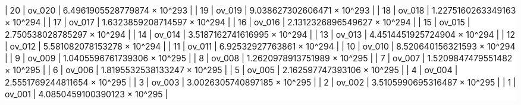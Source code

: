 | 20 | ov_020 | 6.4961905528779874 × 10^293 |
| 19 | ov_019 | 9.038627302606471 × 10^293 |
| 18 | ov_018 | 1.2275160263349163 × 10^294 |
| 17 | ov_017 | 1.6323859208714597 × 10^294 |
| 16 | ov_016 | 2.1312326896549627 × 10^294 |
| 15 | ov_015 | 2.750538028785297 × 10^294 |
| 14 | ov_014 | 3.5187162741616995 × 10^294 |
| 13 | ov_013 | 4.4514451925724904 × 10^294 |
| 12 | ov_012 | 5.581082078153278 × 10^294 |
| 11 | ov_011 | 6.92532927763861 × 10^294 |
| 10 | ov_010 | 8.520640156321593 × 10^294 |
| 9 | ov_009 | 1.0405596761739306 × 10^295 |
| 8 | ov_008 | 1.2620978913751989 × 10^295 |
| 7 | ov_007 | 1.5209847479551482 × 10^295 |
| 6 | ov_006 | 1.8195532538133247 × 10^295 |
| 5 | ov_005 | 2.162597747393106 × 10^295 |
| 4 | ov_004 | 2.5551769244811654 × 10^295 |
| 3 | ov_003 | 3.0026305740897185 × 10^295 |
| 2 | ov_002 | 3.5105990695316487 × 10^295 |
| 1 | ov_001 | 4.0850459100390123 × 10^295 |


